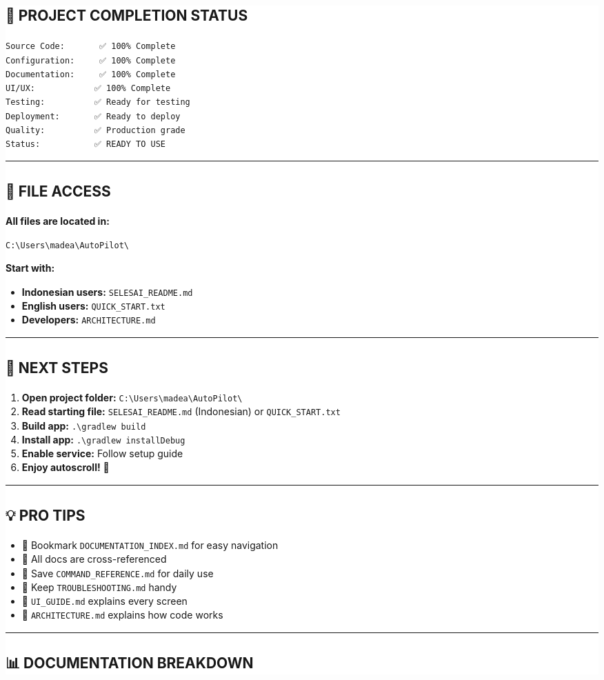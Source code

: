 
## 🎊 PROJECT COMPLETION STATUS

```
Source Code:       ✅ 100% Complete
Configuration:     ✅ 100% Complete
Documentation:     ✅ 100% Complete
UI/UX:            ✅ 100% Complete
Testing:          ✅ Ready for testing
Deployment:       ✅ Ready to deploy
Quality:          ✅ Production grade
Status:           ✅ READY TO USE
```

---

## 📝 FILE ACCESS

**All files are located in:**
```
C:\Users\madea\AutoPilot\
```

**Start with:**
- **Indonesian users:** `SELESAI_README.md`
- **English users:** `QUICK_START.txt`
- **Developers:** `ARCHITECTURE.md`

---

## 🚀 NEXT STEPS

1. **Open project folder:** `C:\Users\madea\AutoPilot\`
2. **Read starting file:** `SELESAI_README.md` (Indonesian) or `QUICK_START.txt`
3. **Build app:** `.\gradlew build`
4. **Install app:** `.\gradlew installDebug`
5. **Enable service:** Follow setup guide
6. **Enjoy autoscroll!** 🎉

---

## 💡 PRO TIPS

- 📖 Bookmark `DOCUMENTATION_INDEX.md` for easy navigation
- 🔗 All docs are cross-referenced
- 💾 Save `COMMAND_REFERENCE.md` for daily use
- 🐛 Keep `TROUBLESHOOTING.md` handy
- 📱 `UI_GUIDE.md` explains every screen
- 🔧 `ARCHITECTURE.md` explains how code works

---

## 📊 DOCUMENTATION BREAKDOWN
